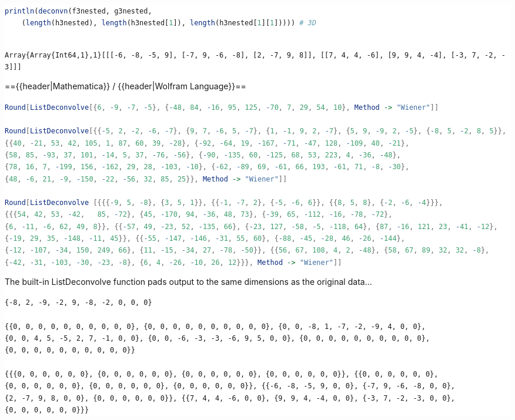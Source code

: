 ```julia
println(deconvn(f3nested, g3nested,
    (length(h3nested), length(h3nested[1]), length(h3nested[1][1])))) # 3D

```
```txt

Array{Array{Int64,1},1}[[[-6, -8, -5, 9], [-7, 9, -6, -8], [2, -7, 9, 8]], [[7, 4, 4, -6], [9, 9, 4, -4], [-3, 7, -2, -3]]]

```


=={{header|Mathematica}} / {{header|Wolfram Language}}==

```Mathematica
Round[ListDeconvolve[{6, -9, -7, -5}, {-48, 84, -16, 95, 125, -70, 7, 29, 54, 10}, Method -> "Wiener"]]

Round[ListDeconvolve[{{-5, 2, -2, -6, -7}, {9, 7, -6, 5, -7}, {1, -1, 9, 2, -7}, {5, 9, -9, 2, -5}, {-8, 5, -2, 8, 5}},
{{40, -21, 53, 42, 105, 1, 87, 60, 39, -28}, {-92, -64, 19, -167, -71, -47, 128, -109, 40, -21},
{58, 85, -93, 37, 101, -14, 5, 37, -76, -56}, {-90, -135, 60, -125, 68, 53, 223, 4, -36, -48},
{78, 16, 7, -199, 156, -162, 29, 28, -103, -10}, {-62, -89, 69, -61, 66, 193, -61, 71, -8, -30},
{48, -6, 21, -9, -150, -22, -56, 32, 85, 25}}, Method -> "Wiener"]]

Round[ListDeconvolve [{{{-9, 5, -8}, {3, 5, 1}}, {{-1, -7, 2}, {-5, -6, 6}}, {{8, 5, 8}, {-2, -6, -4}}},
{{{54, 42, 53, -42,   85, -72}, {45, -170, 94, -36, 48, 73}, {-39, 65, -112, -16, -78, -72},
{6, -11, -6, 62, 49, 8}}, {{-57, 49, -23, 52, -135, 66}, {-23, 127, -58, -5, -118, 64}, {87, -16, 121, 23, -41, -12},
{-19, 29, 35, -148, -11, 45}}, {{-55, -147, -146, -31, 55, 60}, {-88, -45, -28, 46, -26, -144},
{-12, -107, -34, 150, 249, 66}, {11, -15, -34, 27, -78, -50}}, {{56, 67, 108, 4, 2, -48}, {58, 67, 89, 32, 32, -8},
{-42, -31, -103, -30, -23, -8}, {6, 4, -26, -10, 26, 12}}}, Method -> "Wiener"]]
```


The built-in ListDeconvolve function pads output to the same dimensions as the original data...


```txt
{-8, 2, -9, -2, 9, -8, -2, 0, 0, 0}

{{0, 0, 0, 0, 0, 0, 0, 0, 0, 0}, {0, 0, 0, 0, 0, 0, 0, 0, 0, 0}, {0, 0, -8, 1, -7, -2, -9, 4, 0, 0},
{0, 0, 4, 5, -5, 2, 7, -1, 0, 0}, {0, 0, -6, -3, -3, -6, 9, 5, 0, 0}, {0, 0, 0, 0, 0, 0, 0, 0, 0, 0},
{0, 0, 0, 0, 0, 0, 0, 0, 0, 0}}

{{{0, 0, 0, 0, 0, 0}, {0, 0, 0, 0, 0, 0}, {0, 0, 0, 0, 0, 0}, {0, 0, 0, 0, 0, 0}}, {{0, 0, 0, 0, 0, 0},
{0, 0, 0, 0, 0, 0}, {0, 0, 0, 0, 0, 0}, {0, 0, 0, 0, 0, 0}}, {{-6, -8, -5, 9, 0, 0}, {-7, 9, -6, -8, 0, 0},
{2, -7, 9, 8, 0, 0}, {0, 0, 0, 0, 0, 0}}, {{7, 4, 4, -6, 0, 0}, {9, 9, 4, -4, 0, 0}, {-3, 7, -2, -3, 0, 0},
{0, 0, 0, 0, 0, 0}}}
```
